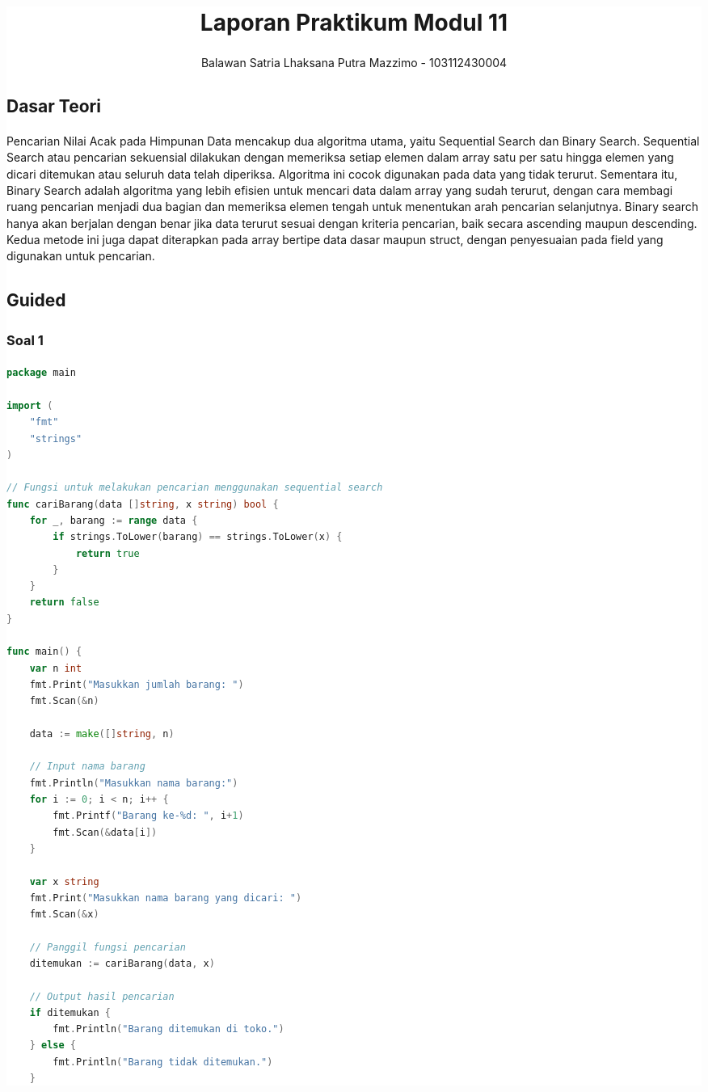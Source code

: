 <h1 align="center">Laporan Praktikum Modul 11</h1>
<p align="center">Balawan Satria Lhaksana Putra Mazzimo - 103112430004</p>


## Dasar Teori
Pencarian Nilai Acak pada Himpunan Data mencakup dua algoritma utama, yaitu Sequential Search dan Binary Search. Sequential Search atau pencarian sekuensial dilakukan dengan memeriksa setiap elemen dalam array satu per satu hingga elemen yang dicari ditemukan atau seluruh data telah diperiksa. Algoritma ini cocok digunakan pada data yang tidak terurut. Sementara itu, Binary Search adalah algoritma yang lebih efisien untuk mencari data dalam array yang sudah terurut, dengan cara membagi ruang pencarian menjadi dua bagian dan memeriksa elemen tengah untuk menentukan arah pencarian selanjutnya. Binary search hanya akan berjalan dengan benar jika data terurut sesuai dengan kriteria pencarian, baik secara ascending maupun descending. Kedua metode ini juga dapat diterapkan pada array bertipe data dasar maupun struct, dengan penyesuaian pada field yang digunakan untuk pencarian​.

## Guided
### Soal 1
```go
package main

import (
	"fmt"
	"strings"
)

// Fungsi untuk melakukan pencarian menggunakan sequential search
func cariBarang(data []string, x string) bool {
	for _, barang := range data {
		if strings.ToLower(barang) == strings.ToLower(x) {
			return true
		}
	}
	return false
}

func main() {
	var n int
	fmt.Print("Masukkan jumlah barang: ")
	fmt.Scan(&n)

	data := make([]string, n)

	// Input nama barang
	fmt.Println("Masukkan nama barang:")
	for i := 0; i < n; i++ {
		fmt.Printf("Barang ke-%d: ", i+1)
		fmt.Scan(&data[i])
	}

	var x string
	fmt.Print("Masukkan nama barang yang dicari: ")
	fmt.Scan(&x)

	// Panggil fungsi pencarian
	ditemukan := cariBarang(data, x)

	// Output hasil pencarian
	if ditemukan {
		fmt.Println("Barang ditemukan di toko.")
	} else {
		fmt.Println("Barang tidak ditemukan.")
	}
```